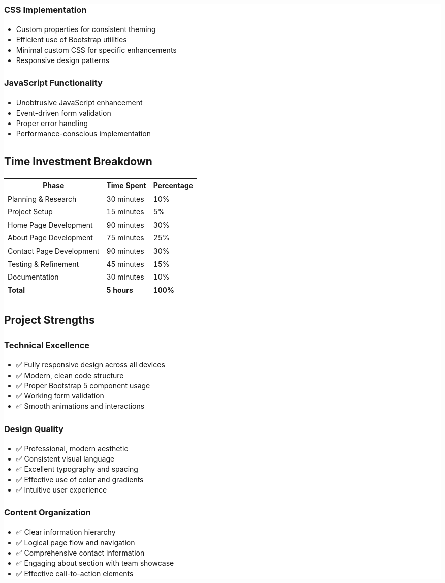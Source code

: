 ### CSS Implementation
- Custom properties for consistent theming
- Efficient use of Bootstrap utilities
- Minimal custom CSS for specific enhancements
- Responsive design patterns

### JavaScript Functionality
- Unobtrusive JavaScript enhancement
- Event-driven form validation
- Proper error handling
- Performance-conscious implementation

## Time Investment Breakdown

| Phase | Time Spent | Percentage |
|-------|------------|------------|
| Planning & Research | 30 minutes | 10% |
| Project Setup | 15 minutes | 5% |
| Home Page Development | 90 minutes | 30% |
| About Page Development | 75 minutes | 25% |
| Contact Page Development | 90 minutes | 30% |
| Testing & Refinement | 45 minutes | 15% |
| Documentation | 30 minutes | 10% |
| **Total** | **5 hours** | **100%** |

## Project Strengths

### Technical Excellence
- ✅ Fully responsive design across all devices
- ✅ Modern, clean code structure
- ✅ Proper Bootstrap 5 component usage
- ✅ Working form validation
- ✅ Smooth animations and interactions

### Design Quality
- ✅ Professional, modern aesthetic
- ✅ Consistent visual language
- ✅ Excellent typography and spacing
- ✅ Effective use of color and gradients
- ✅ Intuitive user experience

### Content Organization
- ✅ Clear information hierarchy
- ✅ Logical page flow and navigation
- ✅ Comprehensive contact information
- ✅ Engaging about section with team showcase
- ✅ Effective call-to-action elements
